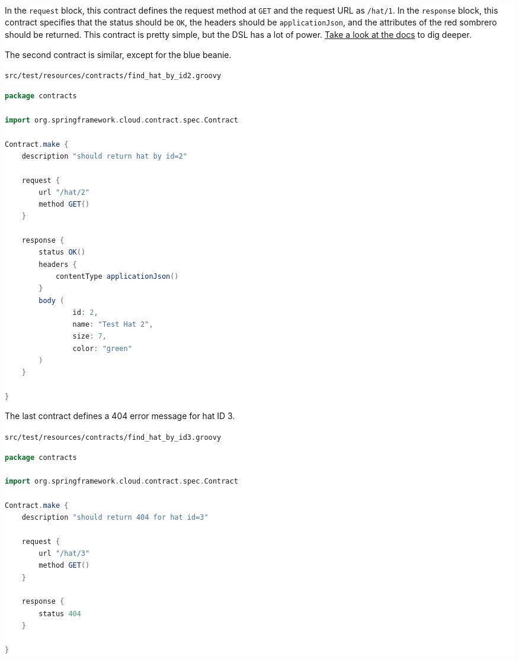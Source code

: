 ```groovy
```

In the `request` block, this contract defines the request method at `GET` and the request URL as `/hat/1`. In the `response` block, this contract specifies that the status should be `OK`, the headers should be `applicationJson`, and the attributes of the red sombrero should be returned. This contract is pretty simple, but the DSL has a lot of power. [Take a look at the docs](https://cloud.spring.io/spring-cloud-contract/reference/html/project-features.html) to dig deeper.

The second contract is similar, except for the blue beanie.

`src/test/resources/contracts/find_hat_by_id2.groovy`

```groovy
package contracts

import org.springframework.cloud.contract.spec.Contract

Contract.make {
    description "should return hat by id=2"

    request {
        url "/hat/2"
        method GET()
    }

    response {
        status OK()
        headers {
            contentType applicationJson()
        }
        body (
                id: 2,
                name: "Test Hat 2",
                size: 7,
                color: "green"
        )
    }

}
```

The last contract defines a 404 error message for hat ID 3.

`src/test/resources/contracts/find_hat_by_id3.groovy`

```groovy
package contracts

import org.springframework.cloud.contract.spec.Contract

Contract.make {
    description "should return 404 for hat id=3"

    request {
        url "/hat/3"
        method GET()
    }

    response {
        status 404
    }

}
```
